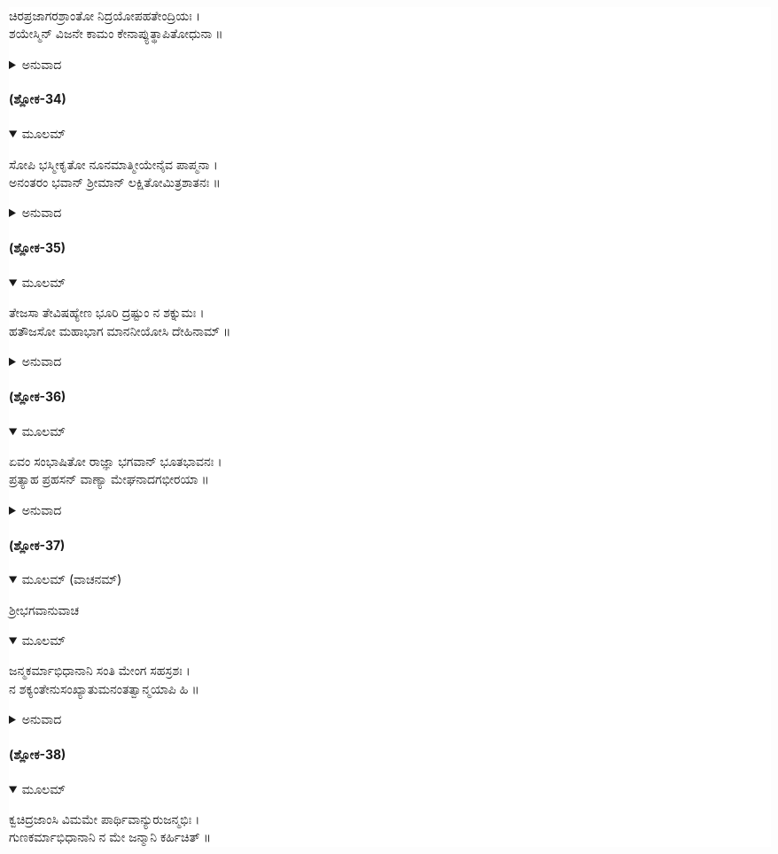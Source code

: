 ಚಿರಪ್ರಜಾಗರಶ್ರಾಂತೋ ನಿದ್ರಯೋಪಹತೇಂದ್ರಿಯಃ ।  
ಶಯೇಸ್ಮಿನ್ ವಿಜನೇ ಕಾಮಂ ಕೇನಾಪ್ಯುತ್ಥಾಪಿತೋಧುನಾ ॥
</details>

<details><summary>ಅನುವಾದ</summary></details>

#### (ಶ್ಲೋಕ-34)


<details open><summary>ಮೂಲಮ್</summary>

ಸೋಪಿ ಭಸ್ಮೀಕೃತೋ ನೂನಮಾತ್ಮೀಯೇನೈವ ಪಾಪ್ಮನಾ ।  
ಅನಂತರಂ ಭವಾನ್ ಶ್ರೀಮಾನ್ ಲಕ್ಷಿತೋಮಿತ್ರಶಾತನಃ ॥
</details>

<details><summary>ಅನುವಾದ</summary></details>

#### (ಶ್ಲೋಕ-35)


<details open><summary>ಮೂಲಮ್</summary>

ತೇಜಸಾ ತೇವಿಷಹ್ಯೇಣ ಭೂರಿ ದ್ರಷ್ಟುಂ ನ ಶಕ್ನುಮಃ ।  
ಹತೌಜಸೋ ಮಹಾಭಾಗ ಮಾನನೀಯೋಸಿ ದೇಹಿನಾಮ್ ॥
</details>

<details><summary>ಅನುವಾದ</summary></details>

#### (ಶ್ಲೋಕ-36)


<details open><summary>ಮೂಲಮ್</summary>

ಏವಂ ಸಂಭಾಷಿತೋ ರಾಜ್ಞಾ ಭಗವಾನ್ ಭೂತಭಾವನಃ ।  
ಪ್ರತ್ಯಾಹ ಪ್ರಹಸನ್ ವಾಣ್ಯಾ ಮೇಘನಾದಗಭೀರಯಾ ॥
</details>

<details><summary>ಅನುವಾದ</summary></details>

#### (ಶ್ಲೋಕ-37)


<details open><summary>ಮೂಲಮ್ (ವಾಚನಮ್)</summary>

ಶ್ರೀಭಗವಾನುವಾಚ
</details>

<details open><summary>ಮೂಲಮ್</summary>

ಜನ್ಮಕರ್ಮಾಭಿಧಾನಾನಿ ಸಂತಿ ಮೇಂಗ ಸಹಸ್ರಶಃ ।  
ನ ಶಕ್ಯಂತೇನುಸಂಖ್ಯಾತುಮನಂತತ್ವಾನ್ಮಯಾಪಿ ಹಿ ॥
</details>

<details><summary>ಅನುವಾದ</summary></details>

#### (ಶ್ಲೋಕ-38)


<details open><summary>ಮೂಲಮ್</summary>

ಕ್ವಚಿದ್ರಜಾಂಸಿ ವಿಮಮೇ ಪಾರ್ಥಿವಾನ್ಯುರುಜನ್ಮಭಿಃ ।  
ಗುಣಕರ್ಮಾಭಿಧಾನಾನಿ ನ ಮೇ ಜನ್ಮಾನಿ ಕರ್ಹಿಚಿತ್ ॥
</details>
